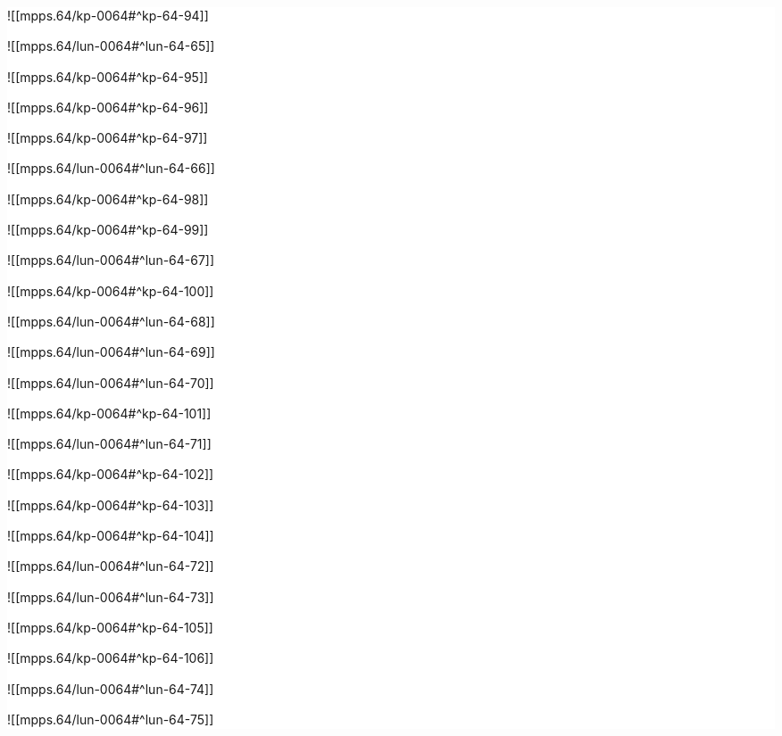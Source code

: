 ![[mpps.64/kp-0064#^kp-64-94]]

![[mpps.64/lun-0064#^lun-64-65]]

![[mpps.64/kp-0064#^kp-64-95]]

![[mpps.64/kp-0064#^kp-64-96]]

![[mpps.64/kp-0064#^kp-64-97]]

![[mpps.64/lun-0064#^lun-64-66]]

![[mpps.64/kp-0064#^kp-64-98]]

![[mpps.64/kp-0064#^kp-64-99]]

![[mpps.64/lun-0064#^lun-64-67]]

![[mpps.64/kp-0064#^kp-64-100]]

![[mpps.64/lun-0064#^lun-64-68]]

![[mpps.64/lun-0064#^lun-64-69]]

![[mpps.64/lun-0064#^lun-64-70]]

![[mpps.64/kp-0064#^kp-64-101]]

![[mpps.64/lun-0064#^lun-64-71]]

![[mpps.64/kp-0064#^kp-64-102]]

![[mpps.64/kp-0064#^kp-64-103]]

![[mpps.64/kp-0064#^kp-64-104]]

![[mpps.64/lun-0064#^lun-64-72]]

![[mpps.64/lun-0064#^lun-64-73]]

![[mpps.64/kp-0064#^kp-64-105]]

![[mpps.64/kp-0064#^kp-64-106]]

![[mpps.64/lun-0064#^lun-64-74]]

![[mpps.64/lun-0064#^lun-64-75]]
